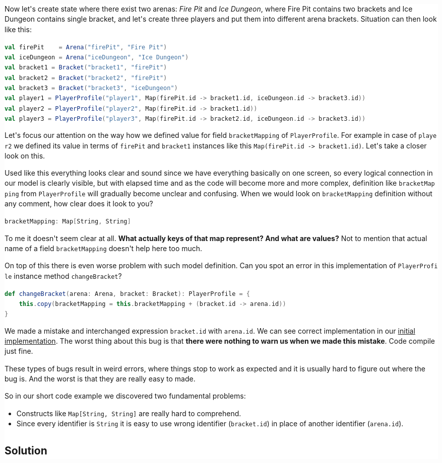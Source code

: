 Now let's create state where there exist two arenas: *Fire Pit* and *Ice Dungeon*, where Fire Pit contains two brackets and Ice Dungeon contains single bracket, and let's create three players and put them into different arena brackets. Situation can then look like this:

```scala
val firePit    = Arena("firePit", "Fire Pit")
val iceDungeon = Arena("iceDungeon", "Ice Dungeon")
val bracket1 = Bracket("bracket1", "firePit")
val bracket2 = Bracket("bracket2", "firePit")
val bracket3 = Bracket("bracket3", "iceDungeon")
val player1 = PlayerProfile("player1", Map(firePit.id -> bracket1.id, iceDungeon.id -> bracket3.id))
val player2 = PlayerProfile("player2", Map(firePit.id -> bracket1.id))
val player3 = PlayerProfile("player3", Map(firePit.id -> bracket2.id, iceDungeon.id -> bracket3.id))
```

Let's focus our attention on the way how we defined value for field `bracketMapping` of `PlayerProfile`. For example in case of `player2` we defined its value in terms of `firePit` and `bracket1` instances like this `Map(firePit.id -> bracket1.id)`. Let's take a closer look on this.

Used like this everything looks clear and sound since we have everything basically on one screen, so every logical connection in our model is clearly visible, but with elapsed time and as the code will become more and more complex, definition like `bracketMapping` from `PlayerProfile` will gradually become unclear and confusing. When we would look on `bracketMapping` definition without any comment, how clear does it look to you?

```scala
bracketMapping: Map[String, String]
```

To me it doesn't seem clear at all. __What actually keys of that map represent? And what are values?__ Not to mention that actual name of a field `bracketMapping` doesn't help here too much.

On top of this there is even worse problem with such model definition. Can you spot an error in this implementation of `PlayerProfile` instance method `changeBracket`?

```scala
def changeBracket(arena: Arena, bracket: Bracket): PlayerProfile = {
    this.copy(bracketMapping = this.bracketMapping + (bracket.id -> arena.id))
}
```
We made a mistake and interchanged expression `bracket.id` with `arena.id`. We can see correct implementation in our [initial implementation](#model-no-tags). The worst thing about this bug is that __there were nothing to warn us when we made this mistake__. Code compile just fine.

These types of bugs result in weird errors, where things stop to work as expected and it is usually hard to figure out where the bug is. And the worst is that they are really easy to made.

So in our short code example we discovered two fundamental problems:

- Constructs like `Map[String, String]` are really hard to comprehend.
- Since every identifier is `String` it is easy to use wrong identifier (`bracket.id`) in place of another identifier (`arena.id`).

## Solution ##

